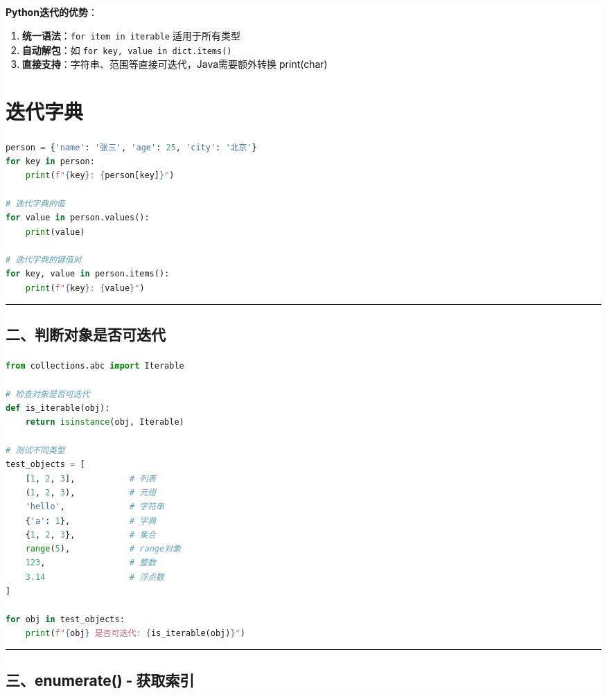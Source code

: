 
**Python迭代的优势**：
1. **统一语法**：`for item in iterable` 适用于所有类型
2. **自动解包**：如 `for key, value in dict.items()`
3. **直接支持**：字符串、范围等直接可迭代，Java需要额外转换
    print(char)

# 迭代字典
```python
person = {'name': '张三', 'age': 25, 'city': '北京'}
for key in person:
    print(f"{key}: {person[key]}")

# 迭代字典的值
for value in person.values():
    print(value)

# 迭代字典的键值对
for key, value in person.items():
    print(f"{key}: {value}")
```

* * *

## 二、判断对象是否可迭代

```python
from collections.abc import Iterable

# 检查对象是否可迭代
def is_iterable(obj):
    return isinstance(obj, Iterable)

# 测试不同类型
test_objects = [
    [1, 2, 3],           # 列表
    (1, 2, 3),           # 元组
    'hello',             # 字符串
    {'a': 1},            # 字典
    {1, 2, 3},           # 集合
    range(5),            # range对象
    123,                 # 整数
    3.14                 # 浮点数
]

for obj in test_objects:
    print(f"{obj} 是否可迭代: {is_iterable(obj)}")
```

* * *

## 三、enumerate() - 获取索引
